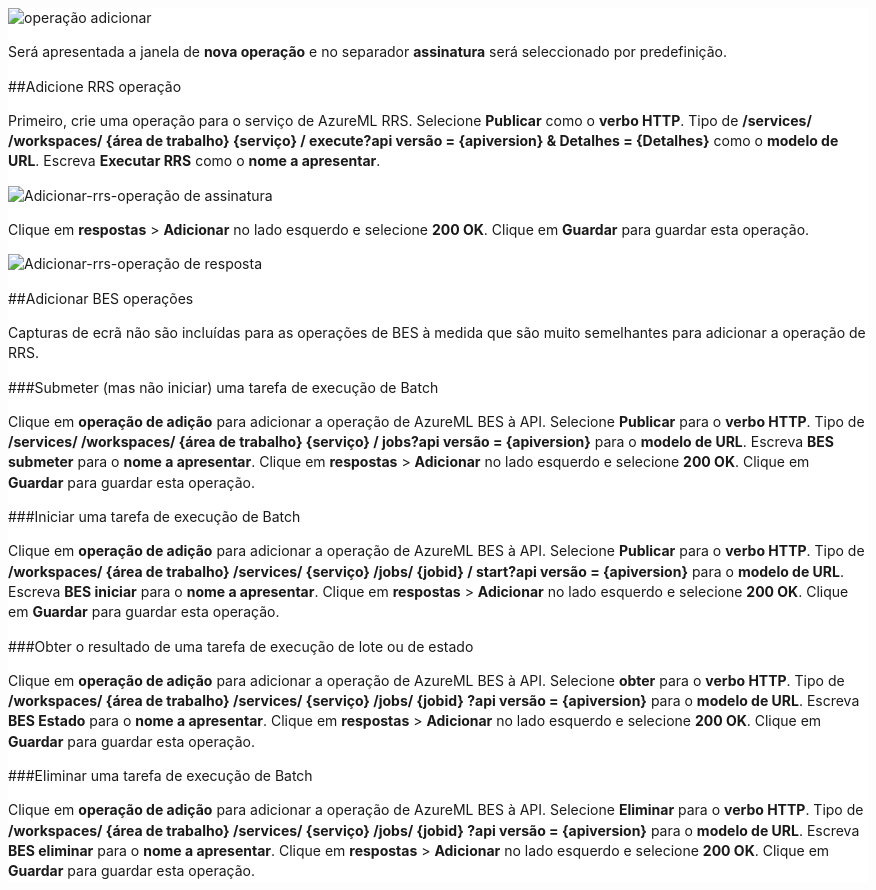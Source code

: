![operação adicionar](./media/machine-learning-manage-web-service-endpoints-using-api-management/add-operation.png)

Será apresentada a janela de **nova operação** e no separador **assinatura** será seleccionado por predefinição.

##<a name="add-rrs-operation"></a>Adicione RRS operação

Primeiro, crie uma operação para o serviço de AzureML RRS. Selecione **Publicar** como o **verbo HTTP**. Tipo de **/services/ /workspaces/ {área de trabalho} {serviço} / execute?api versão = {apiversion} & Detalhes = {Detalhes}** como o **modelo de URL**. Escreva **Executar RRS** como o **nome a apresentar**.

![Adicionar-rrs-operação de assinatura](./media/machine-learning-manage-web-service-endpoints-using-api-management/add-rrs-operation-signature.png)

Clique em **respostas** > **Adicionar** no lado esquerdo e selecione **200 OK**. Clique em **Guardar** para guardar esta operação.

![Adicionar-rrs-operação de resposta](./media/machine-learning-manage-web-service-endpoints-using-api-management/add-rrs-operation-response.png)

##<a name="add-bes-operations"></a>Adicionar BES operações

Capturas de ecrã não são incluídas para as operações de BES à medida que são muito semelhantes para adicionar a operação de RRS.

###<a name="submit-but-not-start-a-batch-execution-job"></a>Submeter (mas não iniciar) uma tarefa de execução de Batch

Clique em **operação de adição** para adicionar a operação de AzureML BES à API. Selecione **Publicar** para o **verbo HTTP**. Tipo de **/services/ /workspaces/ {área de trabalho} {serviço} / jobs?api versão = {apiversion}** para o **modelo de URL**. Escreva **BES submeter** para o **nome a apresentar**. Clique em **respostas** > **Adicionar** no lado esquerdo e selecione **200 OK**. Clique em **Guardar** para guardar esta operação.

###<a name="start-a-batch-execution-job"></a>Iniciar uma tarefa de execução de Batch

Clique em **operação de adição** para adicionar a operação de AzureML BES à API. Selecione **Publicar** para o **verbo HTTP**. Tipo de **/workspaces/ {área de trabalho} /services/ {serviço} /jobs/ {jobid} / start?api versão = {apiversion}** para o **modelo de URL**. Escreva **BES iniciar** para o **nome a apresentar**. Clique em **respostas** > **Adicionar** no lado esquerdo e selecione **200 OK**. Clique em **Guardar** para guardar esta operação.

###<a name="get-the-status-or-result-of-a-batch-execution-job"></a>Obter o resultado de uma tarefa de execução de lote ou de estado

Clique em **operação de adição** para adicionar a operação de AzureML BES à API. Selecione **obter** para o **verbo HTTP**. Tipo de **/workspaces/ {área de trabalho} /services/ {serviço} /jobs/ {jobid} ?api versão = {apiversion}** para o **modelo de URL**. Escreva **BES Estado** para o **nome a apresentar**. Clique em **respostas** > **Adicionar** no lado esquerdo e selecione **200 OK**. Clique em **Guardar** para guardar esta operação.

###<a name="delete-a-batch-execution-job"></a>Eliminar uma tarefa de execução de Batch

Clique em **operação de adição** para adicionar a operação de AzureML BES à API. Selecione **Eliminar** para o **verbo HTTP**. Tipo de **/workspaces/ {área de trabalho} /services/ {serviço} /jobs/ {jobid} ?api versão = {apiversion}** para o **modelo de URL**. Escreva **BES eliminar** para o **nome a apresentar**. Clique em **respostas** > **Adicionar** no lado esquerdo e selecione **200 OK**. Clique em **Guardar** para guardar esta operação.
